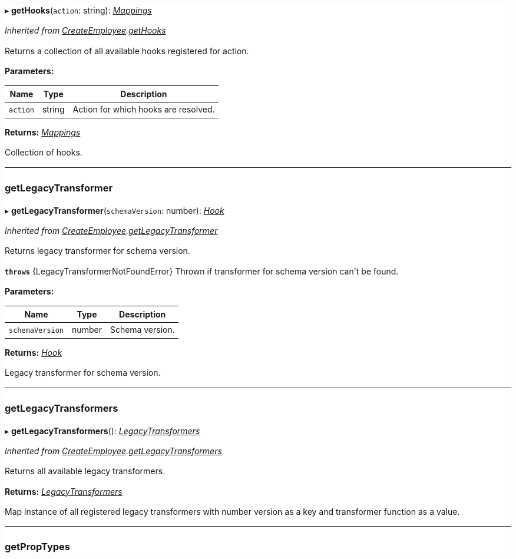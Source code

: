 ▸ **getHooks**(`action`: string): *[Mappings](../modules/types.hooks.md#mappings)*

*Inherited from [CreateEmployee](createemployee.md).[getHooks](createemployee.md#gethooks)*

Returns a collection of all available hooks registered for action.

**Parameters:**

Name | Type | Description |
------ | ------ | ------ |
`action` | string | Action for which hooks are resolved. |

**Returns:** *[Mappings](../modules/types.hooks.md#mappings)*

Collection of hooks.

___

###  getLegacyTransformer

▸ **getLegacyTransformer**(`schemaVersion`: number): *[Hook](../modules/types.md#hook)*

*Inherited from [CreateEmployee](createemployee.md).[getLegacyTransformer](createemployee.md#getlegacytransformer)*

Returns legacy transformer for schema version.

**`throws`** {LegacyTransformerNotFoundError}
Thrown if transformer for schema version can't be found.

**Parameters:**

Name | Type | Description |
------ | ------ | ------ |
`schemaVersion` | number | Schema version. |

**Returns:** *[Hook](../modules/types.md#hook)*

Legacy transformer for schema version.

___

###  getLegacyTransformers

▸ **getLegacyTransformers**(): *[LegacyTransformers](../modules/types.md#legacytransformers)*

*Inherited from [CreateEmployee](createemployee.md).[getLegacyTransformers](createemployee.md#getlegacytransformers)*

Returns all available legacy transformers.

**Returns:** *[LegacyTransformers](../modules/types.md#legacytransformers)*

Map instance of all registered legacy transformers with number version as a key and transformer function as a value.

___

###  getPropTypes
